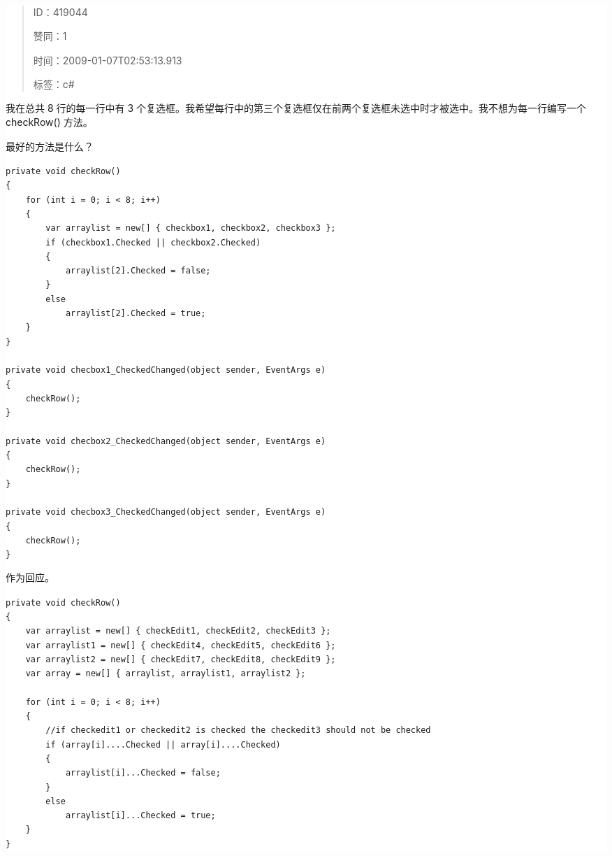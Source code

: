 > ID：419044
> 
> 赞同：1
> 
> 时间：2009-01-07T02:53:13.913
> 
> 标签：c#

我在总共 8 行的每一行中有 3 个复选框。我希望每行中的第三个复选框仅在前两个复选框未选中时才被选中。我不想为每一行编写一个 checkRow() 方法。

最好的方法是什么？

```
private void checkRow()
{
    for (int i = 0; i < 8; i++)
    {
        var arraylist = new[] { checkbox1, checkbox2, checkbox3 };
        if (checkbox1.Checked || checkbox2.Checked)
        {
            arraylist[2].Checked = false;
        }
        else
            arraylist[2].Checked = true;
    }
}

private void checbox1_CheckedChanged(object sender, EventArgs e)
{
    checkRow();
}

private void checbox2_CheckedChanged(object sender, EventArgs e)
{
    checkRow();
}

private void checbox3_CheckedChanged(object sender, EventArgs e)
{
    checkRow();
} 
```

作为回应。

```
private void checkRow()
{
    var arraylist = new[] { checkEdit1, checkEdit2, checkEdit3 };
    var arraylist1 = new[] { checkEdit4, checkEdit5, checkEdit6 };
    var arraylist2 = new[] { checkEdit7, checkEdit8, checkEdit9 };
    var array = new[] { arraylist, arraylist1, arraylist2 };

    for (int i = 0; i < 8; i++)
    {
        //if checkedit1 or checkedit2 is checked the checkedit3 should not be checked
        if (array[i]....Checked || array[i]....Checked)
        {
            arraylist[i]...Checked = false;
        }
        else
            arraylist[i]...Checked = true;
    }
} 
```
